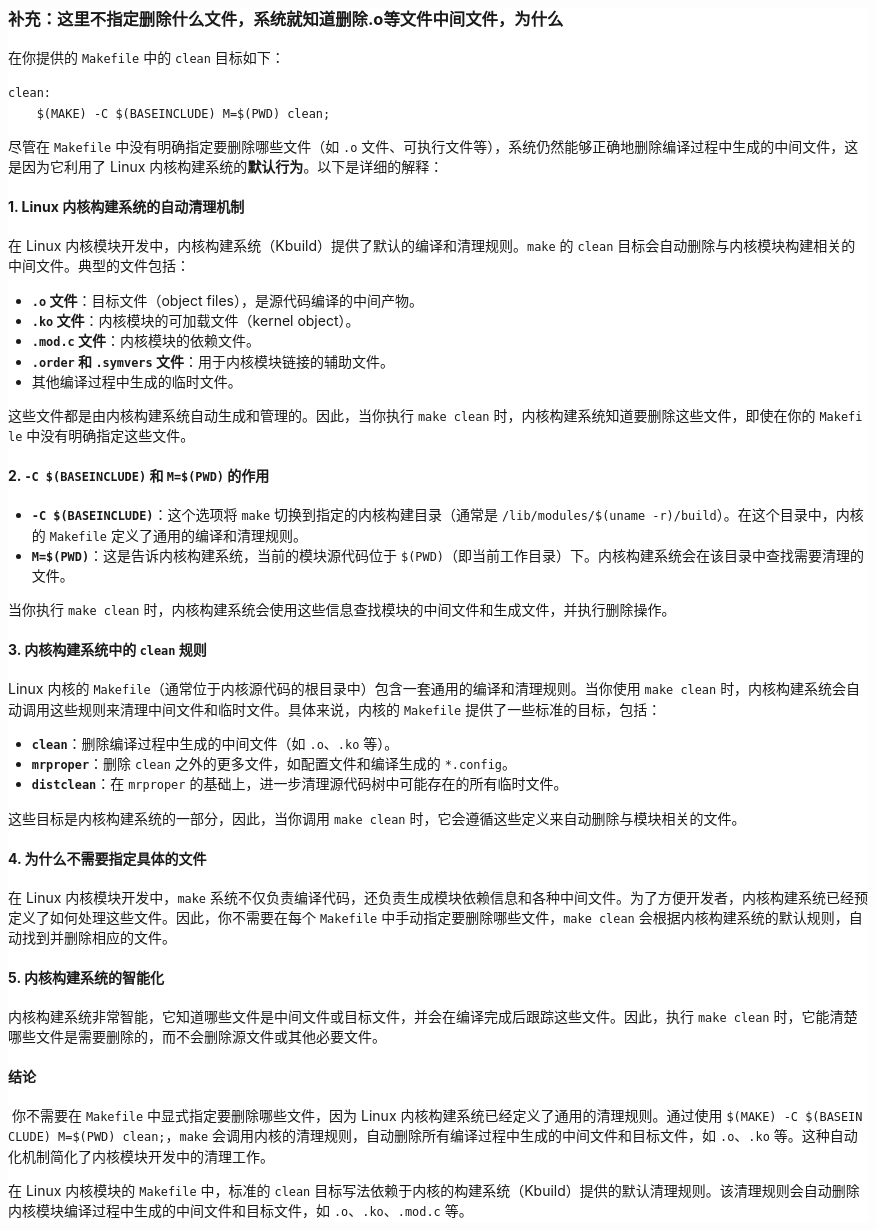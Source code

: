 ### 补充：这里不指定删除什么文件，系统就知道删除.o等文件中间文件，为什么

在你提供的 `Makefile` 中的 `clean` 目标如下：

```
clean:
	$(MAKE) -C $(BASEINCLUDE) M=$(PWD) clean;
```

尽管在 `Makefile` 中没有明确指定要删除哪些文件（如 `.o` 文件、可执行文件等），系统仍然能够正确地删除编译过程中生成的中间文件，这是因为它利用了 Linux 内核构建系统的**默认行为**。以下是详细的解释：

#### 1. **Linux 内核构建系统的自动清理机制**

在 Linux 内核模块开发中，内核构建系统（Kbuild）提供了默认的编译和清理规则。`make` 的 `clean` 目标会自动删除与内核模块构建相关的中间文件。典型的文件包括：

- **`.o` 文件**：目标文件（object files），是源代码编译的中间产物。
- **`.ko` 文件**：内核模块的可加载文件（kernel object）。
- **`.mod.c` 文件**：内核模块的依赖文件。
- **`.order` 和 `.symvers` 文件**：用于内核模块链接的辅助文件。
- 其他编译过程中生成的临时文件。

这些文件都是由内核构建系统自动生成和管理的。因此，当你执行 `make clean` 时，内核构建系统知道要删除这些文件，即使在你的 `Makefile` 中没有明确指定这些文件。

#### 2. **`-C $(BASEINCLUDE)` 和 `M=$(PWD)` 的作用**

- **`-C $(BASEINCLUDE)`**：这个选项将 `make` 切换到指定的内核构建目录（通常是 `/lib/modules/$(uname -r)/build`）。在这个目录中，内核的 `Makefile` 定义了通用的编译和清理规则。
- **`M=$(PWD)`**：这是告诉内核构建系统，当前的模块源代码位于 `$(PWD)`（即当前工作目录）下。内核构建系统会在该目录中查找需要清理的文件。

当你执行 `make clean` 时，内核构建系统会使用这些信息查找模块的中间文件和生成文件，并执行删除操作。

#### 3. **内核构建系统中的 `clean` 规则**

Linux 内核的 `Makefile`（通常位于内核源代码的根目录中）包含一套通用的编译和清理规则。当你使用 `make clean` 时，内核构建系统会自动调用这些规则来清理中间文件和临时文件。具体来说，内核的 `Makefile` 提供了一些标准的目标，包括：

- **`clean`**：删除编译过程中生成的中间文件（如 `.o`、`.ko` 等）。
- **`mrproper`**：删除 `clean` 之外的更多文件，如配置文件和编译生成的 `*.config`。
- **`distclean`**：在 `mrproper` 的基础上，进一步清理源代码树中可能存在的所有临时文件。

这些目标是内核构建系统的一部分，因此，当你调用 `make clean` 时，它会遵循这些定义来自动删除与模块相关的文件。

#### 4. **为什么不需要指定具体的文件**

在 Linux 内核模块开发中，`make` 系统不仅负责编译代码，还负责生成模块依赖信息和各种中间文件。为了方便开发者，内核构建系统已经预定义了如何处理这些文件。因此，你不需要在每个 `Makefile` 中手动指定要删除哪些文件，`make clean` 会根据内核构建系统的默认规则，自动找到并删除相应的文件。

#### 5. **内核构建系统的智能化**

内核构建系统非常智能，它知道哪些文件是中间文件或目标文件，并会在编译完成后跟踪这些文件。因此，执行 `make clean` 时，它能清楚哪些文件是需要删除的，而不会删除源文件或其他必要文件。

#### 结论

​		你不需要在 `Makefile` 中显式指定要删除哪些文件，因为 Linux 内核构建系统已经定义了通用的清理规则。通过使用 `$(MAKE) -C $(BASEINCLUDE) M=$(PWD) clean;`，`make` 会调用内核的清理规则，自动删除所有编译过程中生成的中间文件和目标文件，如 `.o`、`.ko` 等。这种自动化机制简化了内核模块开发中的清理工作。

在 Linux 内核模块的 `Makefile` 中，标准的 `clean` 目标写法依赖于内核的构建系统（Kbuild）提供的默认清理规则。该清理规则会自动删除内核模块编译过程中生成的中间文件和目标文件，如 `.o`、`.ko`、`.mod.c` 等。
